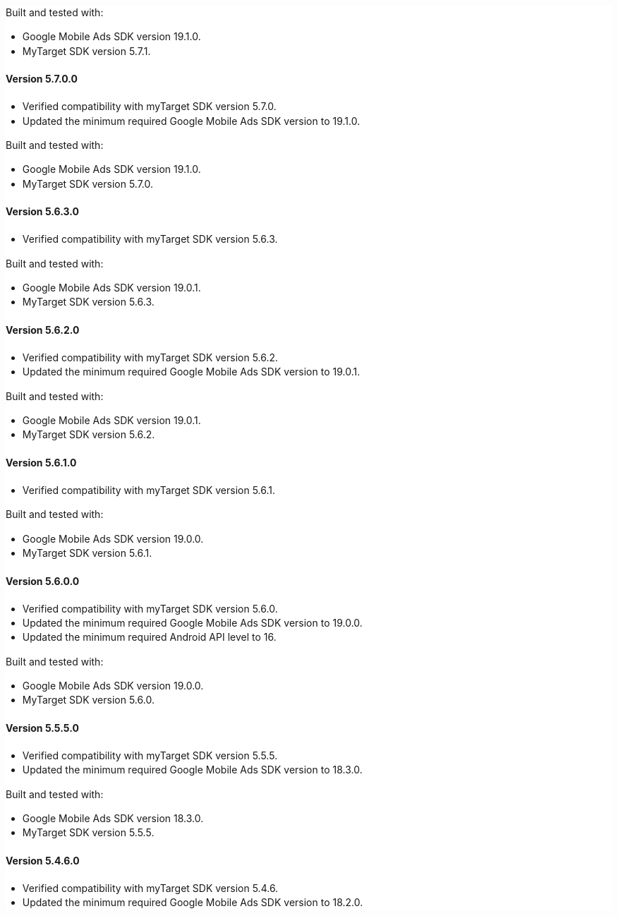 Built and tested with:
- Google Mobile Ads SDK version 19.1.0.
- MyTarget SDK version 5.7.1.

#### Version 5.7.0.0
- Verified compatibility with myTarget SDK version 5.7.0.
- Updated the minimum required Google Mobile Ads SDK version to 19.1.0.

Built and tested with:
- Google Mobile Ads SDK version 19.1.0.
- MyTarget SDK version 5.7.0.

#### Version 5.6.3.0
- Verified compatibility with myTarget SDK version 5.6.3.

Built and tested with:
- Google Mobile Ads SDK version 19.0.1.
- MyTarget SDK version 5.6.3.

#### Version 5.6.2.0
- Verified compatibility with myTarget SDK version 5.6.2.
- Updated the minimum required Google Mobile Ads SDK version to 19.0.1.

Built and tested with:
- Google Mobile Ads SDK version 19.0.1.
- MyTarget SDK version 5.6.2.

#### Version 5.6.1.0
- Verified compatibility with myTarget SDK version 5.6.1.

Built and tested with:
- Google Mobile Ads SDK version 19.0.0.
- MyTarget SDK version 5.6.1.

#### Version 5.6.0.0
- Verified compatibility with myTarget SDK version 5.6.0.
- Updated the minimum required Google Mobile Ads SDK version to 19.0.0.
- Updated the minimum required Android API level to 16.

Built and tested with:
- Google Mobile Ads SDK version 19.0.0.
- MyTarget SDK version 5.6.0.

#### Version 5.5.5.0
- Verified compatibility with myTarget SDK version 5.5.5.
- Updated the minimum required Google Mobile Ads SDK version to 18.3.0.

Built and tested with:
- Google Mobile Ads SDK version 18.3.0.
- MyTarget SDK version 5.5.5.

#### Version 5.4.6.0
- Verified compatibility with myTarget SDK version 5.4.6.
- Updated the minimum required Google Mobile Ads SDK version to 18.2.0.

